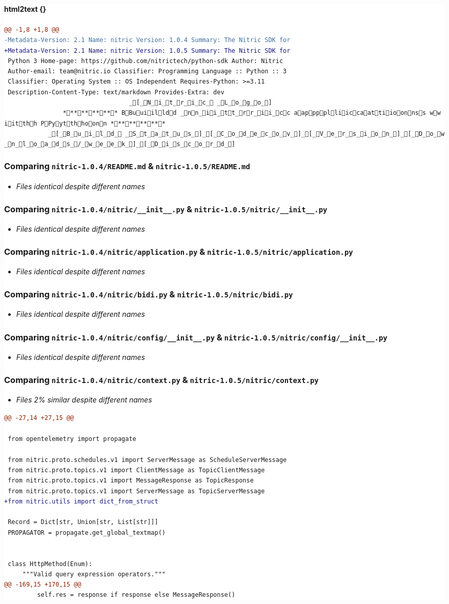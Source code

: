 #### html2text {}

```diff
@@ -1,8 +1,8 @@
-Metadata-Version: 2.1 Name: nitric Version: 1.0.4 Summary: The Nitric SDK for
+Metadata-Version: 2.1 Name: nitric Version: 1.0.5 Summary: The Nitric SDK for
 Python 3 Home-page: https://github.com/nitrictech/python-sdk Author: Nitric
 Author-email: team@nitric.io Classifier: Programming Language :: Python :: 3
 Classifier: Operating System :: OS Independent Requires-Python: >=3.11
 Description-Content-Type: text/markdown Provides-Extra: dev
                                  _[_N_i_t_r_i_c_ _L_o_g_o_]
                ********** BBuuiilldd _nn_ii_tt_rr_ii_cc aapppplliiccaattiioonnss wwiitthh PPyytthhoonn **********
            _[_B_u_i_l_d_ _S_t_a_t_u_s_]_[_C_o_d_e_c_o_v_]_[_V_e_r_s_i_o_n_]_[_D_o_w_n_l_o_a_d_s_/_w_e_e_k_]_[_D_i_s_c_o_r_d_]
```

### Comparing `nitric-1.0.4/README.md` & `nitric-1.0.5/README.md`

 * *Files identical despite different names*

### Comparing `nitric-1.0.4/nitric/__init__.py` & `nitric-1.0.5/nitric/__init__.py`

 * *Files identical despite different names*

### Comparing `nitric-1.0.4/nitric/application.py` & `nitric-1.0.5/nitric/application.py`

 * *Files identical despite different names*

### Comparing `nitric-1.0.4/nitric/bidi.py` & `nitric-1.0.5/nitric/bidi.py`

 * *Files identical despite different names*

### Comparing `nitric-1.0.4/nitric/config/__init__.py` & `nitric-1.0.5/nitric/config/__init__.py`

 * *Files identical despite different names*

### Comparing `nitric-1.0.4/nitric/context.py` & `nitric-1.0.5/nitric/context.py`

 * *Files 2% similar despite different names*

```diff
@@ -27,14 +27,15 @@
 
 from opentelemetry import propagate
 
 from nitric.proto.schedules.v1 import ServerMessage as ScheduleServerMessage
 from nitric.proto.topics.v1 import ClientMessage as TopicClientMessage
 from nitric.proto.topics.v1 import MessageResponse as TopicResponse
 from nitric.proto.topics.v1 import ServerMessage as TopicServerMessage
+from nitric.utils import dict_from_struct
 
 Record = Dict[str, Union[str, List[str]]]
 PROPAGATOR = propagate.get_global_textmap()
 
 
 class HttpMethod(Enum):
     """Valid query expression operators."""
@@ -169,15 +170,15 @@
         self.res = response if response else MessageResponse()
```